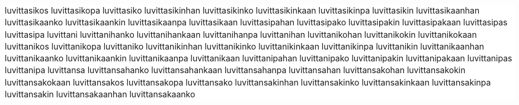 luvittasikos
luvittasikopa
luvittasiko
luvittasikinhan
luvittasikinko
luvittasikinkaan
luvittasikinpa
luvittasikin
luvittasikaanhan
luvittasikaanko
luvittasikaankin
luvittasikaanpa
luvittasikaan
luvittasipahan
luvittasipako
luvittasipakin
luvittasipakaan
luvittasipas
luvittasipa
luvittani
luvittanihanko
luvittanihankaan
luvittanihanpa
luvittanihan
luvittanikohan
luvittanikokin
luvittanikokaan
luvittanikos
luvittanikopa
luvittaniko
luvittanikinhan
luvittanikinko
luvittanikinkaan
luvittanikinpa
luvittanikin
luvittanikaanhan
luvittanikaanko
luvittanikaankin
luvittanikaanpa
luvittanikaan
luvittanipahan
luvittanipako
luvittanipakin
luvittanipakaan
luvittanipas
luvittanipa
luvittansa
luvittansahanko
luvittansahankaan
luvittansahanpa
luvittansahan
luvittansakohan
luvittansakokin
luvittansakokaan
luvittansakos
luvittansakopa
luvittansako
luvittansakinhan
luvittansakinko
luvittansakinkaan
luvittansakinpa
luvittansakin
luvittansakaanhan
luvittansakaanko